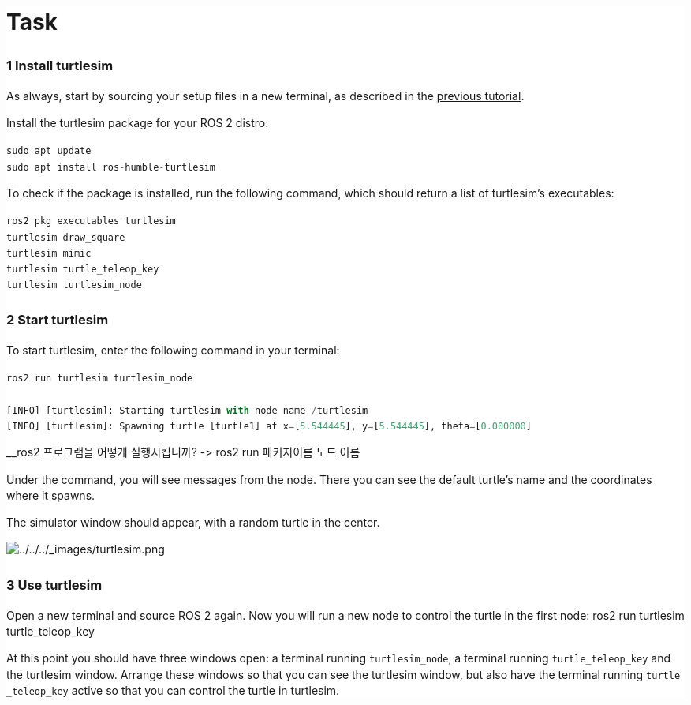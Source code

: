 # Task 
### 1 Install turtlesim
As always, start by sourcing your setup files in a new terminal, as described in the [previous tutorial](https://docs.ros.org/en/humble/Tutorials/Beginner-CLI-Tools/Configuring-ROS2-Environment.html).

Install the turtlesim package for your ROS 2 distro:
```python
sudo apt update
sudo apt install ros-humble-turtlesim
```
To check if the package is installed, run the following command, which should return a list of turtlesim’s executables:

```python
ros2 pkg executables turtlesim
turtlesim draw_square
turtlesim mimic
turtlesim turtle_teleop_key
turtlesim turtlesim_node
```

### 2 Start turtlesim
To start turtlesim, enter the following command in your terminal:
```python
ros2 run turtlesim turtlesim_node

[INFO] [turtlesim]: Starting turtlesim with node name /turtlesim
[INFO] [turtlesim]: Spawning turtle [turtle1] at x=[5.544445], y=[5.544445], theta=[0.000000]
```

__ros2 프로그램을 어떻게 실행시킵니까?
	-> ros2 run 패키지이름 노드 이름


Under the command, you will see messages from the node. There you can see the default turtle’s name and the coordinates where it spawns.

The simulator window should appear, with a random turtle in the center.

![../../../_images/turtlesim.png](https://docs.ros.org/en/humble/_images/turtlesim.png)


###  3 Use turtlesim
Open a new terminal and source ROS 2 again.
Now you will run a new node to control the turtle in the first node:
ros2 run turtlesim turtle_teleop_key

At this point you should have three windows open: a terminal running `turtlesim_node`, a terminal running `turtle_teleop_key` and the turtlesim window. Arrange these windows so that you can see the turtlesim window, but also have the terminal running `turtle_teleop_key` active so that you can control the turtle in turtlesim.
